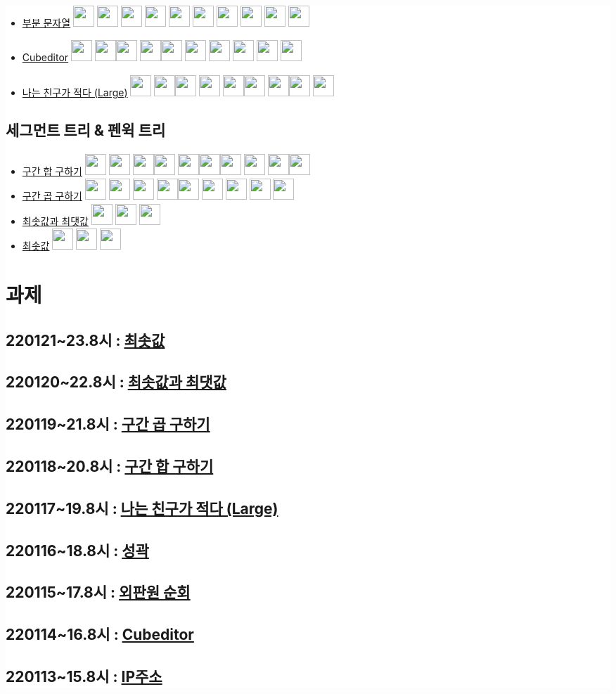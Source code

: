- [부분 문자열](https://www.acmicpc.net/problem/16916) <img src="./md-images/HoYoon-Lee.png" height = "30" width="30"> <img src="md-images/rave189.png" height = "30" width="30"> <img src="./md-images/egg528.png" height = "30" width="30"> <img src="./md-images/1223gogo.png" height = "30" width="30"> <img src="./md-images/jeeyani.png" height = "30" width="30"> <img src="./md-images/iamsojung.png" height = "30" width = "30"> <img src="./md-images/haebum.png" height = "30" width="30"> <img src="md-images/bear1230.png" height = "30" width="30"> <img src="./md-images/paul.png" height = "30" width="30"> <img src="./md-images/YHT.png" height = "30" width="30">
- [Cubeditor](https://www.acmicpc.net/problem/1701) <img src="md-images/rave189.png" height = "30" width="30"> <img src="./md-images/haebum.png" height = "30" width="30"><img src="./md-images/egg528.png" height = "30" width="30"> <img src="./md-images/HoYoon-Lee.png" height = "30" width="30"><img src="md-images/bear1230.png" height = "30" width="30"> <img src="./md-images/iamsojung.png" height = "30" width = "30"> <img src="./md-images/jeeyani.png" height = "30" width="30"> <img src="./md-images/paul.png" height = "30" width="30"> <img src="./md-images/1223gogo.png" height = "30" width="30"> <img src="./md-images/YHT.png" height = "30" width="30">

- [나는 친구가 적다 (Large)](https://www.acmicpc.net/problem/16172) <img src="./md-images/haebum.png" height = "30" width="30"> <img src="./md-images/egg528.png" height = "30" width="30"><img src="md-images/rave189.png" height = "30" width="30"> <img src="./md-images/YHT.png" height = "30" width="30"> <img src="./md-images/jeeyani.png" height = "30" width="30"><img src="./md-images/iamsojung.png" height = "30" width = "30"> <img src="./md-images/1223gogo.png" height = "30" width="30"><img src="md-images/bear1230.png" height = "30" width="30"> <img src="./md-images/paul.png" height = "30" width="30">

## 세그먼트 트리 & 펜윅 트리

- [구간 합 구하기](https://www.acmicpc.net/problem/2042) <img src="./md-images/haebum.png" height = "30" width="30"> <img src="./md-images/egg528.png" height = "30" width="30"> <img src="./md-images/woneee99.png" height = "30" width="30"><img src="md-images/rave189.png" height = "30" width="30"> <img src="./md-images/YHT.png" height = "30" width="30"><img src="md-images/bear1230.png" height = "30" width="30"><img src="./md-images/iamsojung.png" height = "30" width = "30"> <img src="./md-images/jeeyani.png" height = "30" width="30"> <img src="./md-images/1223gogo.png" height = "30" width="30"><img src="./md-images/paul.png" height = "30" width="30">
- [구간 곱 구하기](https://www.acmicpc.net/problem/11505) <img src="./md-images/haebum.png" height = "30" width="30"> <img src="./md-images/woneee99.png" height = "30" width="30"> <img src="md-images/rave189.png" height = "30" width="30"> <img src="./md-images/YHT.png" height = "30" width="30"><img src="./md-images/iamsojung.png" height = "30" width = "30"> <img src="./md-images/jeeyani.png" height = "30" width="30"> <img src="./md-images/egg528.png" height = "30" width="30"> <img src="md-images/bear1230.png" height = "30" width="30">  <img src="./md-images/1223gogo.png" height = "30" width="30">
- [최솟값과 최댓값](https://www.acmicpc.net/problem/2357) <img src="./md-images/haebum.png" height = "30" width="30"> <img src="./md-images/jeeyani.png" height = "30" width="30"> <img src="./md-images/YHT.png" height = "30" width="30">
- [최솟값](https://www.acmicpc.net/problem/10868) <img src="./md-images/haebum.png" height = "30" width="30"> <img src="./md-images/jeeyani.png" height = "30" width="30"> <img src="./md-images/YHT.png" height = "30" width="30">

# 과제

## 220121~23.8시 : [최솟값](https://www.acmicpc.net/problem/10868)

## 220120~22.8시 : [최솟값과 최댓값](https://www.acmicpc.net/problem/2357)

## 220119~21.8시 : [구간 곱 구하기](https://www.acmicpc.net/problem/11505)

## 220118~20.8시 : [구간 합 구하기](https://www.acmicpc.net/problem/2042)

## 220117~19.8시 : [나는 친구가 적다 (Large)](https://www.acmicpc.net/problem/16172)

## 220116~18.8시 : [성곽](https://www.acmicpc.net/problem/2234)

## 220115~17.8시 : [외판원 순회](https://www.acmicpc.net/problem/2098)

## 220114~16.8시 : [Cubeditor](https://www.acmicpc.net/problem/1701)

## 220113~15.8시 : [IP주소](https://www.acmicpc.net/problem/2064)

